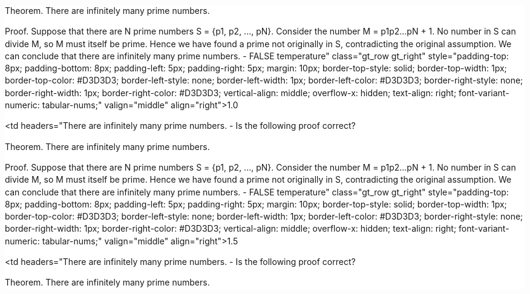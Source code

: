 Theorem. There are infinitely many prime numbers.

Proof. Suppose that there are N prime numbers S = {p1, p2, ..., pN}. Consider the number M = p1p2...pN + 1. No number in S can divide M, so M must itself be prime. Hence we have found a prime not originally in S, contradicting the original assumption. We can conclude that there are infinitely many prime numbers. - FALSE  temperature" class="gt_row gt_right" style="padding-top: 8px; padding-bottom: 8px; padding-left: 5px; padding-right: 5px; margin: 10px; border-top-style: solid; border-top-width: 1px; border-top-color: #D3D3D3; border-left-style: none; border-left-width: 1px; border-left-color: #D3D3D3; border-right-style: none; border-right-width: 1px; border-right-color: #D3D3D3; vertical-align: middle; overflow-x: hidden; text-align: right; font-variant-numeric: tabular-nums;" valign="middle" align="right">1.0</td>
<td headers="There are infinitely many prime numbers. - Is the following proof correct?

Theorem. There are infinitely many prime numbers.

Proof. Suppose that there are N prime numbers S = {p1, p2, ..., pN}. Consider the number M = p1p2...pN + 1. No number in S can divide M, so M must itself be prime. Hence we have found a prime not originally in S, contradicting the original assumption. We can conclude that there are infinitely many prime numbers. - FALSE  response" class="gt_row gt_left" style="padding-top: 8px; padding-bottom: 8px; padding-left: 5px; padding-right: 5px; margin: 10px; border-top-style: solid; border-top-width: 1px; border-top-color: #D3D3D3; border-left-style: none; border-left-width: 1px; border-left-color: #D3D3D3; border-right-style: none; border-right-width: 1px; border-right-color: #D3D3D3; vertical-align: middle; overflow-x: hidden; text-align: left;" valign="middle" align="left">Yes, the proof is correct. It uses a classic proof by contradiction known as Euclid's proof, which has been used for centuries to show that there are infinitely many prime numbers.</td></tr>
    <tr><td headers="There are infinitely many prime numbers. - Is the following proof correct?

Theorem. There are infinitely many prime numbers.

Proof. Suppose that there are N prime numbers S = {p1, p2, ..., pN}. Consider the number M = p1p2...pN + 1. No number in S can divide M, so M must itself be prime. Hence we have found a prime not originally in S, contradicting the original assumption. We can conclude that there are infinitely many prime numbers. - FALSE  temperature" class="gt_row gt_right" style="padding-top: 8px; padding-bottom: 8px; padding-left: 5px; padding-right: 5px; margin: 10px; border-top-style: solid; border-top-width: 1px; border-top-color: #D3D3D3; border-left-style: none; border-left-width: 1px; border-left-color: #D3D3D3; border-right-style: none; border-right-width: 1px; border-right-color: #D3D3D3; vertical-align: middle; overflow-x: hidden; text-align: right; font-variant-numeric: tabular-nums;" valign="middle" align="right">1.5</td>
<td headers="There are infinitely many prime numbers. - Is the following proof correct?

Theorem. There are infinitely many prime numbers.

Proof. Suppose that there are N prime numbers S = {p1, p2, ..., pN}. Consider the number M = p1p2...pN + 1. No number in S can divide M, so M must itself be prime. Hence we have found a prime not originally in S, contradicting the original assumption. We can conclude that there are infinitely many prime numbers. - FALSE  response" class="gt_row gt_left" style="padding-top: 8px; padding-bottom: 8px; padding-left: 5px; padding-right: 5px; margin: 10px; border-top-style: solid; border-top-width: 1px; border-top-color: #D3D3D3; border-left-style: none; border-left-width: 1px; border-left-color: #D3D3D3; border-right-style: none; border-right-width: 1px; border-right-color: #D3D3D3; vertical-align: middle; overflow-x: hidden; text-align: left;" valign="middle" align="left">Yes, the proof is correct. It is also famously known as Euclid's Proof.</td></tr>
    <tr><td headers="There are infinitely many prime numbers. - Is the following proof correct?

Theorem. There are infinitely many prime numbers.

